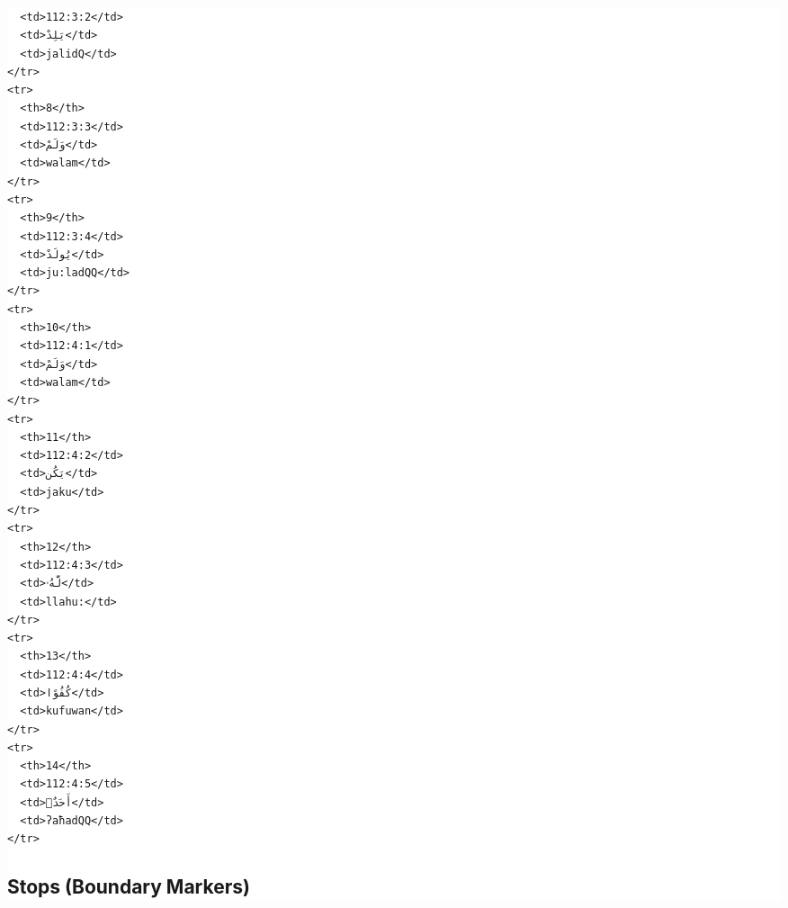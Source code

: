       <td>112:3:2</td>
      <td>يَلِدْ</td>
      <td>jalidQ</td>
    </tr>
    <tr>
      <th>8</th>
      <td>112:3:3</td>
      <td>وَلَمْ</td>
      <td>walam</td>
    </tr>
    <tr>
      <th>9</th>
      <td>112:3:4</td>
      <td>يُولَدْ</td>
      <td>ju:ladQQ</td>
    </tr>
    <tr>
      <th>10</th>
      <td>112:4:1</td>
      <td>وَلَمْ</td>
      <td>walam</td>
    </tr>
    <tr>
      <th>11</th>
      <td>112:4:2</td>
      <td>يَكُن</td>
      <td>jaku</td>
    </tr>
    <tr>
      <th>12</th>
      <td>112:4:3</td>
      <td>لَّهُۥ</td>
      <td>llahu:</td>
    </tr>
    <tr>
      <th>13</th>
      <td>112:4:4</td>
      <td>كُفُوًا</td>
      <td>kufuwan</td>
    </tr>
    <tr>
      <th>14</th>
      <td>112:4:5</td>
      <td>أَحَدٌۢ</td>
      <td>ʔaħadQQ</td>
    </tr>
  </tbody>
</table>
</div>

## Stops (Boundary Markers)
